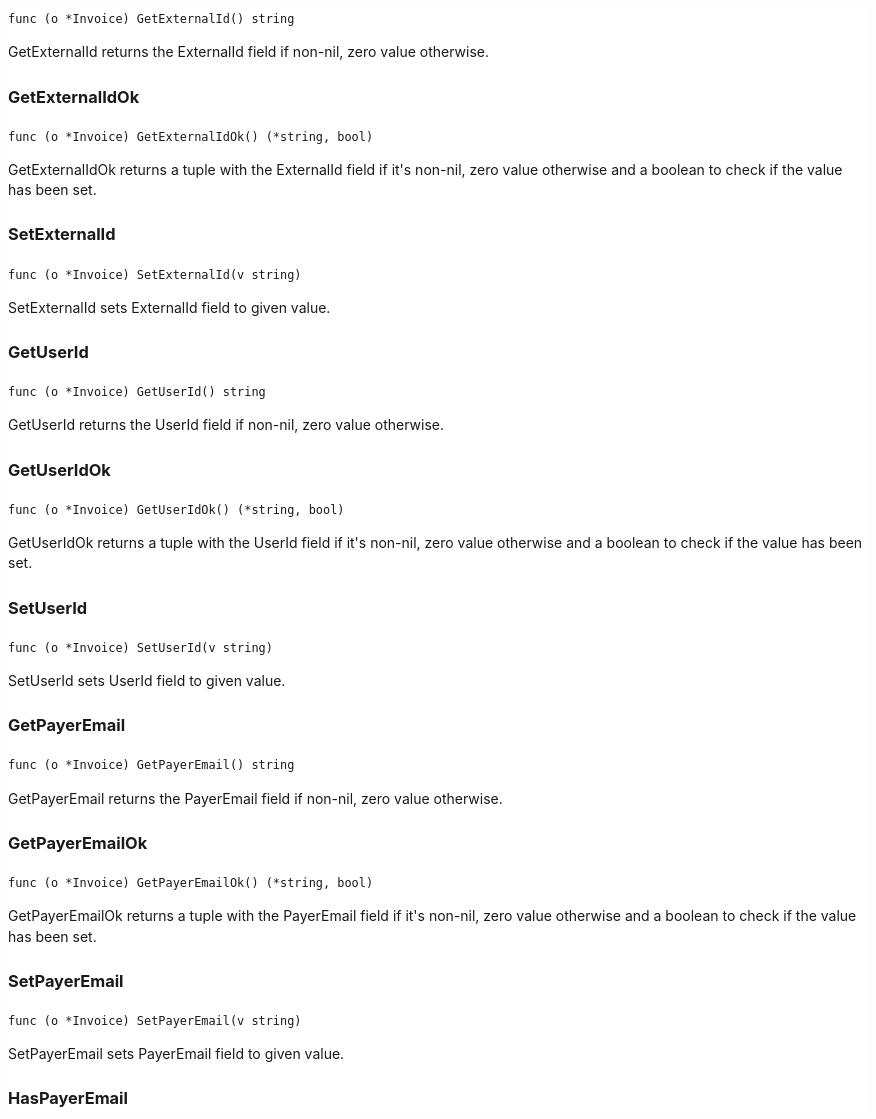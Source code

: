 `func (o *Invoice) GetExternalId() string`

GetExternalId returns the ExternalId field if non-nil, zero value otherwise.

### GetExternalIdOk

`func (o *Invoice) GetExternalIdOk() (*string, bool)`

GetExternalIdOk returns a tuple with the ExternalId field if it's non-nil, zero value otherwise
and a boolean to check if the value has been set.

### SetExternalId

`func (o *Invoice) SetExternalId(v string)`

SetExternalId sets ExternalId field to given value.


### GetUserId

`func (o *Invoice) GetUserId() string`

GetUserId returns the UserId field if non-nil, zero value otherwise.

### GetUserIdOk

`func (o *Invoice) GetUserIdOk() (*string, bool)`

GetUserIdOk returns a tuple with the UserId field if it's non-nil, zero value otherwise
and a boolean to check if the value has been set.

### SetUserId

`func (o *Invoice) SetUserId(v string)`

SetUserId sets UserId field to given value.


### GetPayerEmail

`func (o *Invoice) GetPayerEmail() string`

GetPayerEmail returns the PayerEmail field if non-nil, zero value otherwise.

### GetPayerEmailOk

`func (o *Invoice) GetPayerEmailOk() (*string, bool)`

GetPayerEmailOk returns a tuple with the PayerEmail field if it's non-nil, zero value otherwise
and a boolean to check if the value has been set.

### SetPayerEmail

`func (o *Invoice) SetPayerEmail(v string)`

SetPayerEmail sets PayerEmail field to given value.

### HasPayerEmail
